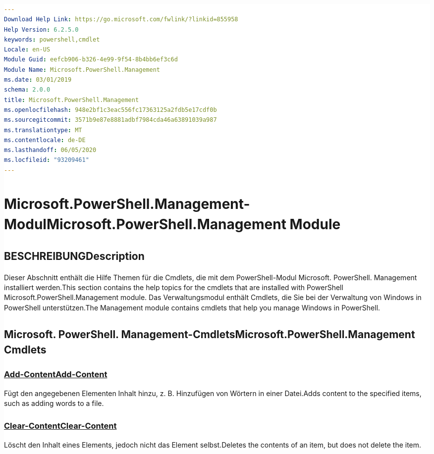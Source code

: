 ```yaml
---
Download Help Link: https://go.microsoft.com/fwlink/?linkid=855958
Help Version: 6.2.5.0
keywords: powershell,cmdlet
Locale: en-US
Module Guid: eefcb906-b326-4e99-9f54-8b4bb6ef3c6d
Module Name: Microsoft.PowerShell.Management
ms.date: 03/01/2019
schema: 2.0.0
title: Microsoft.PowerShell.Management
ms.openlocfilehash: 948e2bf1c3eac556fc17363125a2fdb5e17cdf0b
ms.sourcegitcommit: 3571b9e87e8881adbf7984cda46a63891039a987
ms.translationtype: MT
ms.contentlocale: de-DE
ms.lasthandoff: 06/05/2020
ms.locfileid: "93209461"
---
```

# <span data-ttu-id="046a4-103">Microsoft.PowerShell.Management-Modul</span><span class="sxs-lookup"><span data-stu-id="046a4-103">Microsoft.PowerShell.Management Module</span></span>

## <span data-ttu-id="046a4-104">BESCHREIBUNG</span><span class="sxs-lookup"><span data-stu-id="046a4-104">Description</span></span>

<span data-ttu-id="046a4-105">Dieser Abschnitt enthält die Hilfe Themen für die Cmdlets, die mit dem PowerShell-Modul Microsoft. PowerShell. Management installiert werden.</span><span class="sxs-lookup"><span data-stu-id="046a4-105">This section contains the help topics for the cmdlets that are installed with PowerShell Microsoft.PowerShell.Management module.</span></span> <span data-ttu-id="046a4-106">Das Verwaltungsmodul enthält Cmdlets, die Sie bei der Verwaltung von Windows in PowerShell unterstützen.</span><span class="sxs-lookup"><span data-stu-id="046a4-106">The Management module contains cmdlets that help you manage Windows in PowerShell.</span></span>

## <span data-ttu-id="046a4-107">Microsoft. PowerShell. Management-Cmdlets</span><span class="sxs-lookup"><span data-stu-id="046a4-107">Microsoft.PowerShell.Management Cmdlets</span></span>

### [<span data-ttu-id="046a4-108">Add-Content</span><span class="sxs-lookup"><span data-stu-id="046a4-108">Add-Content</span></span>](Add-Content.md)
<span data-ttu-id="046a4-109">Fügt den angegebenen Elementen Inhalt hinzu, z. B. Hinzufügen von Wörtern in einer Datei.</span><span class="sxs-lookup"><span data-stu-id="046a4-109">Adds content to the specified items, such as adding words to a file.</span></span>

### [<span data-ttu-id="046a4-110">Clear-Content</span><span class="sxs-lookup"><span data-stu-id="046a4-110">Clear-Content</span></span>](Clear-Content.md)
<span data-ttu-id="046a4-111">Löscht den Inhalt eines Elements, jedoch nicht das Element selbst.</span><span class="sxs-lookup"><span data-stu-id="046a4-111">Deletes the contents of an item, but does not delete the item.</span></span>
